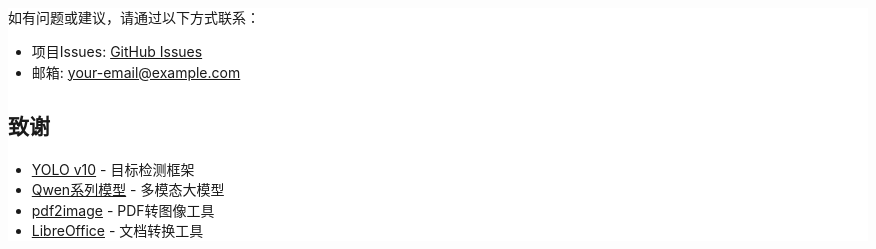 如有问题或建议，请通过以下方式联系：

- 项目Issues: [GitHub Issues](https://github.com/your-repo/issues)
- 邮箱: your-email@example.com

## 致谢

- [YOLO v10](https://github.com/ultralytics/ultralytics) - 目标检测框架
- [Qwen系列模型](https://github.com/QwenLM/Qwen) - 多模态大模型
- [pdf2image](https://github.com/Belval/pdf2image) - PDF转图像工具
- [LibreOffice](https://www.libreoffice.org/) - 文档转换工具
